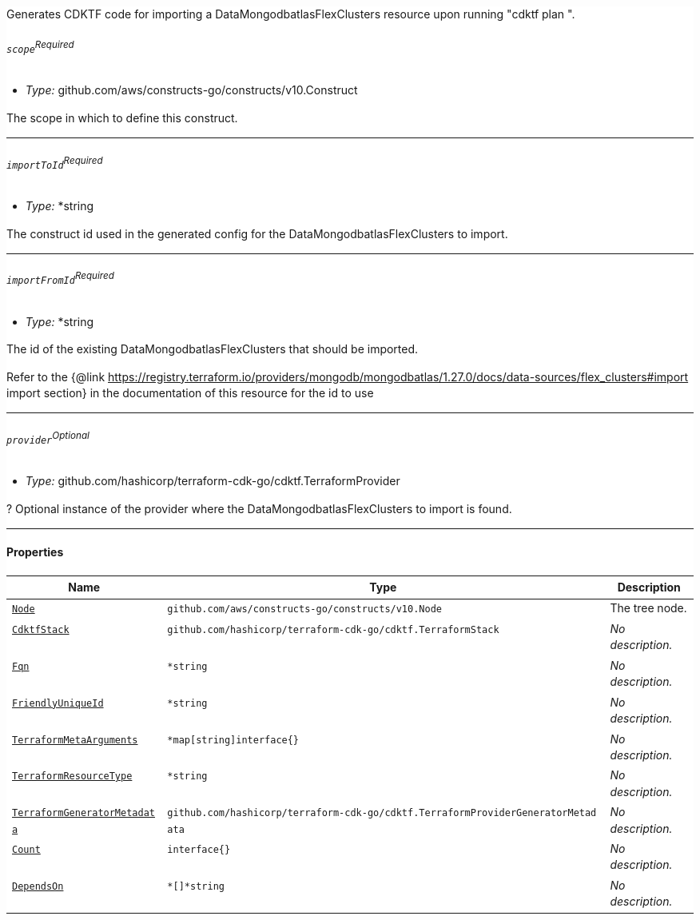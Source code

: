 Generates CDKTF code for importing a DataMongodbatlasFlexClusters resource upon running "cdktf plan <stack-name>".

###### `scope`<sup>Required</sup> <a name="scope" id="@cdktf/provider-mongodbatlas.dataMongodbatlasFlexClusters.DataMongodbatlasFlexClusters.generateConfigForImport.parameter.scope"></a>

- *Type:* github.com/aws/constructs-go/constructs/v10.Construct

The scope in which to define this construct.

---

###### `importToId`<sup>Required</sup> <a name="importToId" id="@cdktf/provider-mongodbatlas.dataMongodbatlasFlexClusters.DataMongodbatlasFlexClusters.generateConfigForImport.parameter.importToId"></a>

- *Type:* *string

The construct id used in the generated config for the DataMongodbatlasFlexClusters to import.

---

###### `importFromId`<sup>Required</sup> <a name="importFromId" id="@cdktf/provider-mongodbatlas.dataMongodbatlasFlexClusters.DataMongodbatlasFlexClusters.generateConfigForImport.parameter.importFromId"></a>

- *Type:* *string

The id of the existing DataMongodbatlasFlexClusters that should be imported.

Refer to the {@link https://registry.terraform.io/providers/mongodb/mongodbatlas/1.27.0/docs/data-sources/flex_clusters#import import section} in the documentation of this resource for the id to use

---

###### `provider`<sup>Optional</sup> <a name="provider" id="@cdktf/provider-mongodbatlas.dataMongodbatlasFlexClusters.DataMongodbatlasFlexClusters.generateConfigForImport.parameter.provider"></a>

- *Type:* github.com/hashicorp/terraform-cdk-go/cdktf.TerraformProvider

? Optional instance of the provider where the DataMongodbatlasFlexClusters to import is found.

---

#### Properties <a name="Properties" id="Properties"></a>

| **Name** | **Type** | **Description** |
| --- | --- | --- |
| <code><a href="#@cdktf/provider-mongodbatlas.dataMongodbatlasFlexClusters.DataMongodbatlasFlexClusters.property.node">Node</a></code> | <code>github.com/aws/constructs-go/constructs/v10.Node</code> | The tree node. |
| <code><a href="#@cdktf/provider-mongodbatlas.dataMongodbatlasFlexClusters.DataMongodbatlasFlexClusters.property.cdktfStack">CdktfStack</a></code> | <code>github.com/hashicorp/terraform-cdk-go/cdktf.TerraformStack</code> | *No description.* |
| <code><a href="#@cdktf/provider-mongodbatlas.dataMongodbatlasFlexClusters.DataMongodbatlasFlexClusters.property.fqn">Fqn</a></code> | <code>*string</code> | *No description.* |
| <code><a href="#@cdktf/provider-mongodbatlas.dataMongodbatlasFlexClusters.DataMongodbatlasFlexClusters.property.friendlyUniqueId">FriendlyUniqueId</a></code> | <code>*string</code> | *No description.* |
| <code><a href="#@cdktf/provider-mongodbatlas.dataMongodbatlasFlexClusters.DataMongodbatlasFlexClusters.property.terraformMetaArguments">TerraformMetaArguments</a></code> | <code>*map[string]interface{}</code> | *No description.* |
| <code><a href="#@cdktf/provider-mongodbatlas.dataMongodbatlasFlexClusters.DataMongodbatlasFlexClusters.property.terraformResourceType">TerraformResourceType</a></code> | <code>*string</code> | *No description.* |
| <code><a href="#@cdktf/provider-mongodbatlas.dataMongodbatlasFlexClusters.DataMongodbatlasFlexClusters.property.terraformGeneratorMetadata">TerraformGeneratorMetadata</a></code> | <code>github.com/hashicorp/terraform-cdk-go/cdktf.TerraformProviderGeneratorMetadata</code> | *No description.* |
| <code><a href="#@cdktf/provider-mongodbatlas.dataMongodbatlasFlexClusters.DataMongodbatlasFlexClusters.property.count">Count</a></code> | <code>interface{}</code> | *No description.* |
| <code><a href="#@cdktf/provider-mongodbatlas.dataMongodbatlasFlexClusters.DataMongodbatlasFlexClusters.property.dependsOn">DependsOn</a></code> | <code>*[]*string</code> | *No description.* |